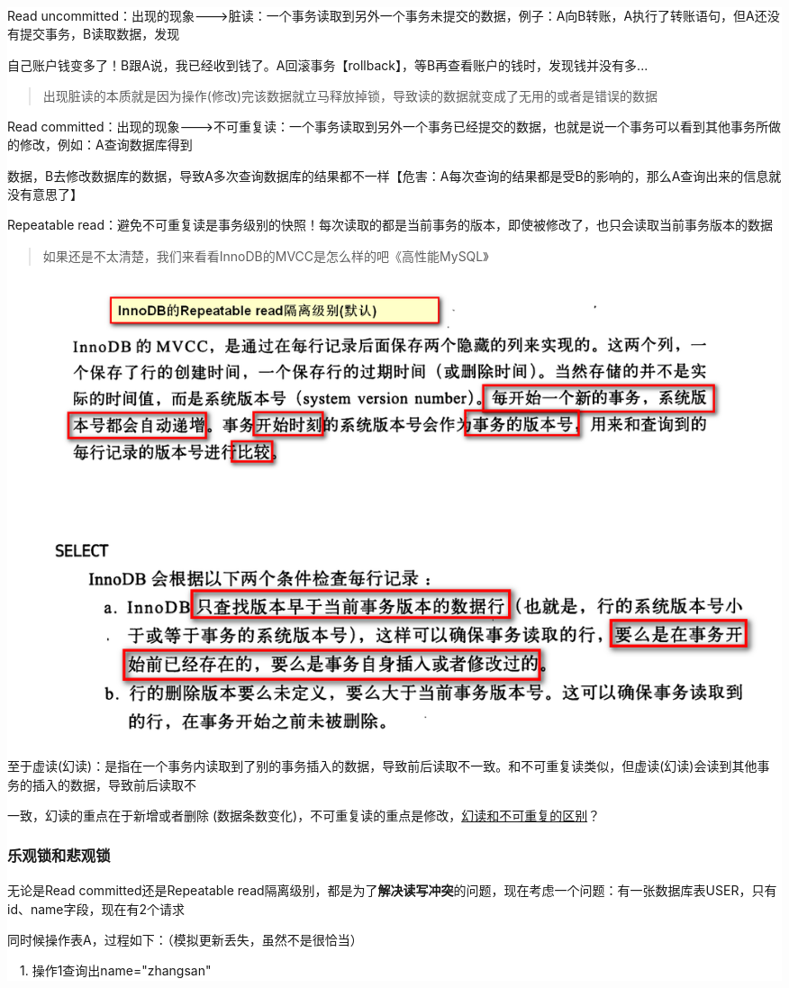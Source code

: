 Read uncommitted：出现的现象--->脏读：一个事务读取到另外一个事务未提交的数据，例子：A向B转账，A执行了转账语句，但A还没有提交事务，B读取数据，发现

自己账户钱变多了！B跟A说，我已经收到钱了。A回滚事务【rollback】，等B再查看账户的钱时，发现钱并没有多...

> 出现脏读的本质就是因为操作(修改)完该数据就立马释放掉锁，导致读的数据就变成了无用的或者是错误的数据

Read committed：出现的现象--->不可重复读：一个事务读取到另外一个事务已经提交的数据，也就是说一个事务可以看到其他事务所做的修改，例如：A查询数据库得到

数据，B去修改数据库的数据，导致A多次查询数据库的结果都不一样【危害：A每次查询的结果都是受B的影响的，那么A查询出来的信息就没有意思了】

Repeatable read：避免不可重复读是事务级别的快照！每次读取的都是当前事务的版本，即使被修改了，也只会读取当前事务版本的数据

> 如果还是不太清楚，我们来看看InnoDB的MVCC是怎么样的吧《高性能MySQL》

![img](pic/可重复读1.png)

![img](pic/可重复读2.png)

至于虚读(幻读)：是指在一个事务内读取到了别的事务插入的数据，导致前后读取不一致。和不可重复读类似，但虚读(幻读)会读到其他事务的插入的数据，导致前后读取不

一致，幻读的重点在于新增或者删除 (数据条数变化)，不可重复读的重点是修改，[幻读和不可重复的区别](https://blog.csdn.net/yuxin6866/article/details/52649048)？

### 乐观锁和悲观锁

无论是Read committed还是Repeatable read隔离级别，都是为了**解决读写冲突**的问题，现在考虑一个问题：有一张数据库表USER，只有id、name字段，现在有2个请求

同时候操作表A，过程如下：（模拟更新丢失，虽然不是很恰当）

　1. 操作1查询出name="zhangsan" 
